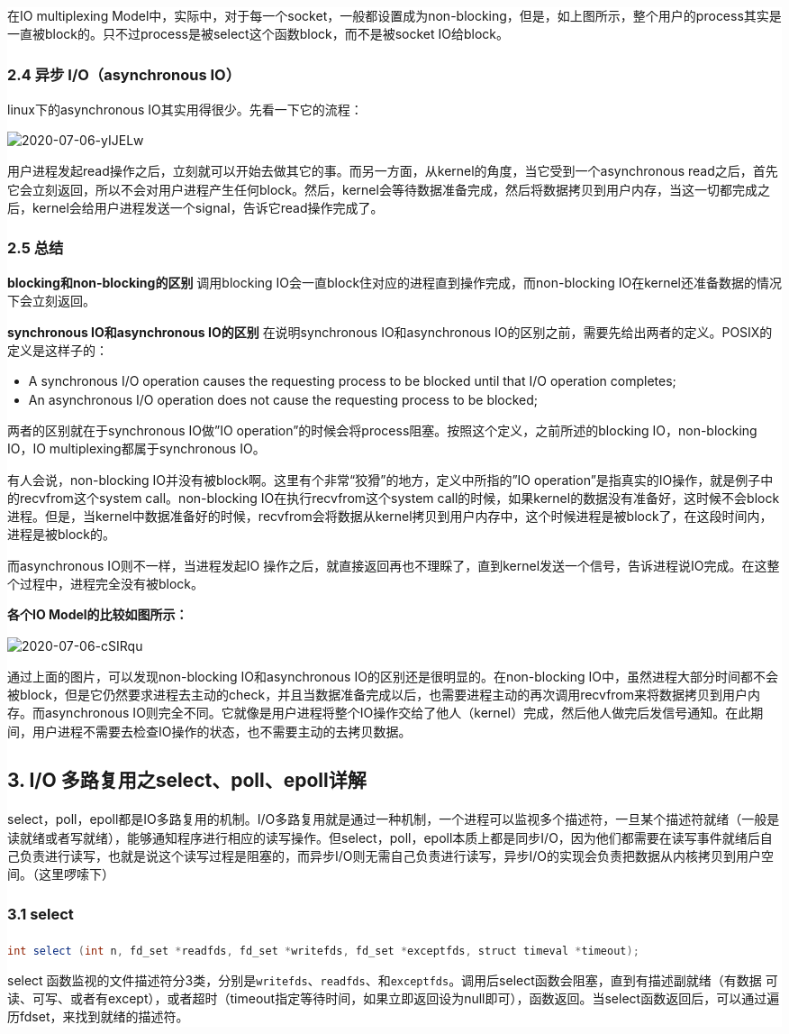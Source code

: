 在IO multiplexing Model中，实际中，对于每一个socket，一般都设置成为non-blocking，但是，如上图所示，整个用户的process其实是一直被block的。只不过process是被select这个函数block，而不是被socket IO给block。

### 2.4 异步 I/O（asynchronous IO）

linux下的asynchronous IO其实用得很少。先看一下它的流程：

![2020-07-06-yIJELw](https://image.ldbmcs.com/2020-07-06-yIJELw.jpg)

用户进程发起read操作之后，立刻就可以开始去做其它的事。而另一方面，从kernel的角度，当它受到一个asynchronous read之后，首先它会立刻返回，所以不会对用户进程产生任何block。然后，kernel会等待数据准备完成，然后将数据拷贝到用户内存，当这一切都完成之后，kernel会给用户进程发送一个signal，告诉它read操作完成了。

### 2.5 总结

**blocking和non-blocking的区别** 调用blocking IO会一直block住对应的进程直到操作完成，而non-blocking IO在kernel还准备数据的情况下会立刻返回。

**synchronous IO和asynchronous IO的区别** 在说明synchronous IO和asynchronous IO的区别之前，需要先给出两者的定义。POSIX的定义是这样子的：

* A synchronous I/O operation causes the requesting process to be blocked until that I/O operation completes;
* An asynchronous I/O operation does not cause the requesting process to be blocked;

两者的区别就在于synchronous IO做”IO operation”的时候会将process阻塞。按照这个定义，之前所述的blocking IO，non-blocking IO，IO multiplexing都属于synchronous IO。

有人会说，non-blocking IO并没有被block啊。这里有个非常“狡猾”的地方，定义中所指的”IO operation”是指真实的IO操作，就是例子中的recvfrom这个system call。non-blocking IO在执行recvfrom这个system call的时候，如果kernel的数据没有准备好，这时候不会block进程。但是，当kernel中数据准备好的时候，recvfrom会将数据从kernel拷贝到用户内存中，这个时候进程是被block了，在这段时间内，进程是被block的。

而asynchronous IO则不一样，当进程发起IO 操作之后，就直接返回再也不理睬了，直到kernel发送一个信号，告诉进程说IO完成。在这整个过程中，进程完全没有被block。

**各个IO Model的比较如图所示：**

![2020-07-06-cSIRqu](https://image.ldbmcs.com/2020-07-06-cSIRqu.jpg)

通过上面的图片，可以发现non-blocking IO和asynchronous IO的区别还是很明显的。在non-blocking IO中，虽然进程大部分时间都不会被block，但是它仍然要求进程去主动的check，并且当数据准备完成以后，也需要进程主动的再次调用recvfrom来将数据拷贝到用户内存。而asynchronous IO则完全不同。它就像是用户进程将整个IO操作交给了他人（kernel）完成，然后他人做完后发信号通知。在此期间，用户进程不需要去检查IO操作的状态，也不需要主动的去拷贝数据。

## 3. I/O 多路复用之select、poll、epoll详解

select，poll，epoll都是IO多路复用的机制。I/O多路复用就是通过一种机制，一个进程可以监视多个描述符，一旦某个描述符就绪（一般是读就绪或者写就绪），能够通知程序进行相应的读写操作。但select，poll，epoll本质上都是同步I/O，因为他们都需要在读写事件就绪后自己负责进行读写，也就是说这个读写过程是阻塞的，而异步I/O则无需自己负责进行读写，异步I/O的实现会负责把数据从内核拷贝到用户空间。（这里啰嗦下）

### 3.1 select

```java
int select (int n, fd_set *readfds, fd_set *writefds, fd_set *exceptfds, struct timeval *timeout);
```

select 函数监视的文件描述符分3类，分别是`writefds`、`readfds`、和`exceptfds`。调用后select函数会阻塞，直到有描述副就绪（有数据 可读、可写、或者有except），或者超时（timeout指定等待时间，如果立即返回设为null即可），函数返回。当select函数返回后，可以通过遍历fdset，来找到就绪的描述符。
